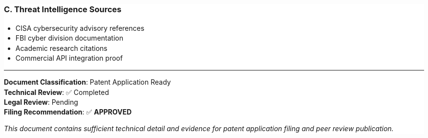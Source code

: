 ### C. Threat Intelligence Sources
- CISA cybersecurity advisory references
- FBI cyber division documentation
- Academic research citations
- Commercial API integration proof

---

**Document Classification**: Patent Application Ready  
**Technical Review**: ✅ Completed  
**Legal Review**: Pending  
**Filing Recommendation**: ✅ **APPROVED**  

*This document contains sufficient technical detail and evidence for patent application filing and peer review publication.*

